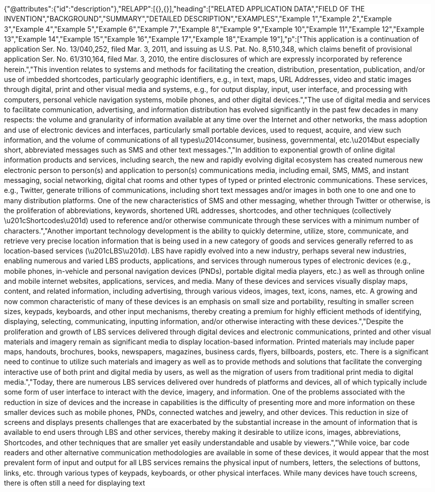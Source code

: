 {"@attributes":{"id":"description"},"RELAPP":[{},{}],"heading":["RELATED APPLICATION DATA","FIELD OF THE INVENTION","BACKGROUND","SUMMARY","DETAILED DESCRIPTION","EXAMPLES","Example 1","Example 2","Example 3","Example 4","Example 5","Example 6","Example 7","Example 8","Example 9","Example 10","Example 11","Example 12","Example 13","Example 14","Example 15","Example 16","Example 17","Example 18","Example 19"],"p":["This application is a continuation of application Ser. No. 13\/040,252, filed Mar. 3, 2011, and issuing as U.S. Pat. No. 8,510,348, which claims benefit of provisional application Ser. No. 61\/310,164, filed Mar. 3, 2010, the entire disclosures of which are expressly incorporated by reference herein.","This invention relates to systems and methods for facilitating the creation, distribution, presentation, publication, and\/or use of imbedded shortcodes, particularly geographic identifiers, e.g., in text, maps, URL Addresses, video and static images through digital, print and other visual media and systems, e.g., for output display, input, user interface, and processing with computers, personal vehicle navigation systems, mobile phones, and other digital devices.","The use of digital media and services to facilitate communication, advertising, and information distribution has evolved significantly in the past few decades in many respects: the volume and granularity of information available at any time over the Internet and other networks, the mass adoption and use of electronic devices and interfaces, particularly small portable devices, used to request, acquire, and view such information, and the volume of communications of all types\u2014consumer, business, governmental, etc.\u2014but especially short, abbreviated messages such as SMS and other text messages.","In addition to exponential growth of online digital information products and services, including search, the new and rapidly evolving digital ecosystem has created numerous new electronic person to person(s) and application to person(s) communications media, including email, SMS, MMS, and instant messaging, social networking, digital chat rooms and other types of typed or printed electronic communications. These services, e.g., Twitter, generate trillions of communications, including short text messages and\/or images in both one to one and one to many distribution platforms. One of the new characteristics of SMS and other messaging, whether through Twitter or otherwise, is the proliferation of abbreviations, keywords, shortened URL addresses, shortcodes, and other techniques (collectively \u201cShortcodes\u201d) used to reference and\/or otherwise communicate through these services with a minimum number of characters.","Another important technology development is the ability to quickly determine, utilize, store, communicate, and retrieve very precise location information that is being used in a new category of goods and services generally referred to as location-based services (\u201cLBS\u201d). LBS have rapidly evolved into a new industry, perhaps several new industries, enabling numerous and varied LBS products, applications, and services through numerous types of electronic devices (e.g., mobile phones, in-vehicle and personal navigation devices (PNDs), portable digital media players, etc.) as well as through online and mobile internet websites, applications, services, and media. Many of these devices and services visually display maps, content, and related information, including advertising, through various videos, images, text, icons, names, etc. A growing and now common characteristic of many of these devices is an emphasis on small size and portability, resulting in smaller screen sizes, keypads, keyboards, and other input mechanisms, thereby creating a premium for highly efficient methods of identifying, displaying, selecting, communicating, inputting information, and\/or otherwise interacting with these devices.","Despite the proliferation and growth of LBS services delivered through digital devices and electronic communications, printed and other visual materials and imagery remain as significant media to display location-based information. Printed materials may include paper maps, handouts, brochures, books, newspapers, magazines, business cards, flyers, billboards, posters, etc. There is a significant need to continue to utilize such materials and imagery as well as to provide methods and solutions that facilitate the converging interactive use of both print and digital media by users, as well as the migration of users from traditional print media to digital media.","Today, there are numerous LBS services delivered over hundreds of platforms and devices, all of which typically include some form of user interface to interact with the device, imagery, and information. One of the problems associated with the reduction in size of devices and the increase in capabilities is the difficulty of presenting more and more information on these smaller devices such as mobile phones, PNDs, connected watches and jewelry, and other devices. This reduction in size of screens and displays presents challenges that are exacerbated by the substantial increase in the amount of information that is available to end users through LBS and other services, thereby making it desirable to utilize icons, images, abbreviations, Shortcodes, and other techniques that are smaller yet easily understandable and usable by viewers.","While voice, bar code readers and other alternative communication methodologies are available in some of these devices, it would appear that the most prevalent form of input and output for all LBS services remains the physical input of numbers, letters, the selections of buttons, links, etc. through various types of keypads, keyboards, or other physical interfaces. While many devices have touch screens, there is often still a need for displaying text